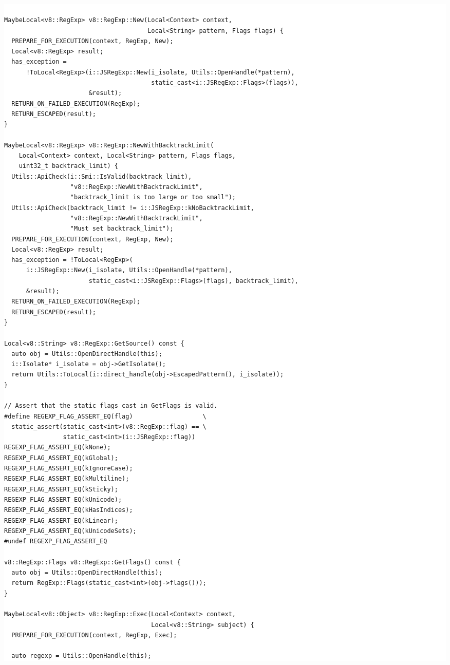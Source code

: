 ```

MaybeLocal<v8::RegExp> v8::RegExp::New(Local<Context> context,
                                       Local<String> pattern, Flags flags) {
  PREPARE_FOR_EXECUTION(context, RegExp, New);
  Local<v8::RegExp> result;
  has_exception =
      !ToLocal<RegExp>(i::JSRegExp::New(i_isolate, Utils::OpenHandle(*pattern),
                                        static_cast<i::JSRegExp::Flags>(flags)),
                       &result);
  RETURN_ON_FAILED_EXECUTION(RegExp);
  RETURN_ESCAPED(result);
}

MaybeLocal<v8::RegExp> v8::RegExp::NewWithBacktrackLimit(
    Local<Context> context, Local<String> pattern, Flags flags,
    uint32_t backtrack_limit) {
  Utils::ApiCheck(i::Smi::IsValid(backtrack_limit),
                  "v8::RegExp::NewWithBacktrackLimit",
                  "backtrack_limit is too large or too small");
  Utils::ApiCheck(backtrack_limit != i::JSRegExp::kNoBacktrackLimit,
                  "v8::RegExp::NewWithBacktrackLimit",
                  "Must set backtrack_limit");
  PREPARE_FOR_EXECUTION(context, RegExp, New);
  Local<v8::RegExp> result;
  has_exception = !ToLocal<RegExp>(
      i::JSRegExp::New(i_isolate, Utils::OpenHandle(*pattern),
                       static_cast<i::JSRegExp::Flags>(flags), backtrack_limit),
      &result);
  RETURN_ON_FAILED_EXECUTION(RegExp);
  RETURN_ESCAPED(result);
}

Local<v8::String> v8::RegExp::GetSource() const {
  auto obj = Utils::OpenDirectHandle(this);
  i::Isolate* i_isolate = obj->GetIsolate();
  return Utils::ToLocal(i::direct_handle(obj->EscapedPattern(), i_isolate));
}

// Assert that the static flags cast in GetFlags is valid.
#define REGEXP_FLAG_ASSERT_EQ(flag)                   \
  static_assert(static_cast<int>(v8::RegExp::flag) == \
                static_cast<int>(i::JSRegExp::flag))
REGEXP_FLAG_ASSERT_EQ(kNone);
REGEXP_FLAG_ASSERT_EQ(kGlobal);
REGEXP_FLAG_ASSERT_EQ(kIgnoreCase);
REGEXP_FLAG_ASSERT_EQ(kMultiline);
REGEXP_FLAG_ASSERT_EQ(kSticky);
REGEXP_FLAG_ASSERT_EQ(kUnicode);
REGEXP_FLAG_ASSERT_EQ(kHasIndices);
REGEXP_FLAG_ASSERT_EQ(kLinear);
REGEXP_FLAG_ASSERT_EQ(kUnicodeSets);
#undef REGEXP_FLAG_ASSERT_EQ

v8::RegExp::Flags v8::RegExp::GetFlags() const {
  auto obj = Utils::OpenDirectHandle(this);
  return RegExp::Flags(static_cast<int>(obj->flags()));
}

MaybeLocal<v8::Object> v8::RegExp::Exec(Local<Context> context,
                                        Local<v8::String> subject) {
  PREPARE_FOR_EXECUTION(context, RegExp, Exec);

  auto regexp = Utils::OpenHandle(this);
```